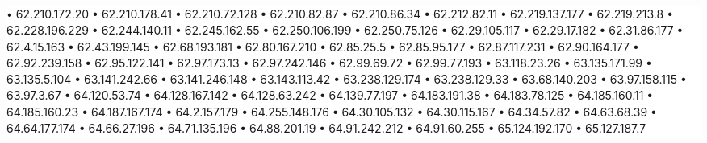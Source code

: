 •	62.210.172.20
•	62.210.178.41
•	62.210.72.128
•	62.210.82.87
•	62.210.86.34
•	62.212.82.11
•	62.219.137.177
•	62.219.213.8
•	62.228.196.229
•	62.244.140.11
•	62.245.162.55
•	62.250.106.199
•	62.250.75.126
•	62.29.105.117
•	62.29.17.182
•	62.31.86.177
•	62.4.15.163
•	62.43.199.145
•	62.68.193.181
•	62.80.167.210
•	62.85.25.5
•	62.85.95.177
•	62.87.117.231
•	62.90.164.177
•	62.92.239.158
•	62.95.122.141
•	62.97.173.13
•	62.97.242.146
•	62.99.69.72
•	62.99.77.193
•	63.118.23.26
•	63.135.171.99
•	63.135.5.104
•	63.141.242.66
•	63.141.246.148
•	63.143.113.42
•	63.238.129.174
•	63.238.129.33
•	63.68.140.203
•	63.97.158.115
•	63.97.3.67
•	64.120.53.74
•	64.128.167.142
•	64.128.63.242
•	64.139.77.197
•	64.183.191.38
•	64.183.78.125
•	64.185.160.11
•	64.185.160.23
•	64.187.167.174
•	64.2.157.179
•	64.255.148.176
•	64.30.105.132
•	64.30.115.167
•	64.34.57.82
•	64.63.68.39
•	64.64.177.174
•	64.66.27.196
•	64.71.135.196
•	64.88.201.19
•	64.91.242.212
•	64.91.60.255
•	65.124.192.170
•	65.127.187.7